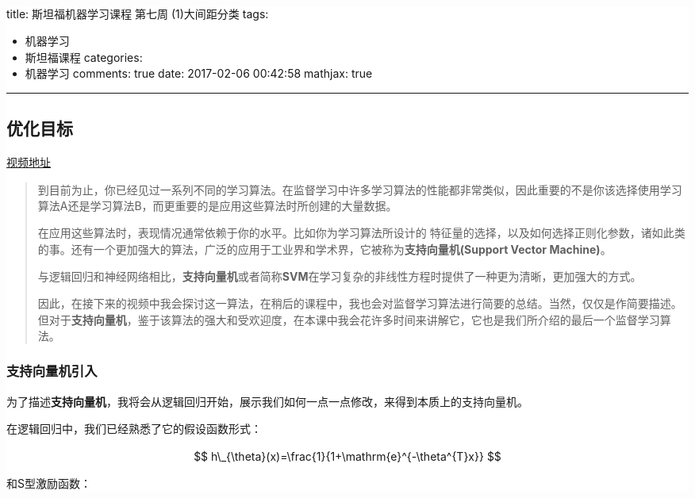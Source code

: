 title: 斯坦福机器学习课程 第七周 (1)大间距分类
tags:
  - 机器学习
  - 斯坦福课程
categories:
  - 机器学习
comments: true
date: 2017-02-06 00:42:58
mathjax: true
---

## 优化目标

[视频地址](https://www.coursera.org/learn/machine-learning/lecture/sHfVT/optimization-objective)

> 到目前为止，你已经见过一系列不同的学习算法。在监督学习中许多学习算法的性能都非常类似，因此重要的不是你该选择使用学习算法A还是学习算法B，而更重要的是应用这些算法时所创建的大量数据。
> 
> 在应用这些算法时，表现情况通常依赖于你的水平。比如你为学习算法所设计的 特征量的选择，以及如何选择正则化参数，诸如此类的事。还有一个更加强大的算法，广泛的应用于工业界和学术界，它被称为**支持向量机(Support Vector Machine)**。
> 
> 与逻辑回归和神经网络相比，**支持向量机**或者简称**SVM**在学习复杂的非线性方程时提供了一种更为清晰，更加强大的方式。
> 
> 因此，在接下来的视频中我会探讨这一算法，在稍后的课程中，我也会对监督学习算法进行简要的总结。当然，仅仅是作简要描述。但对于**支持向量机**，鉴于该算法的强大和受欢迎度，在本课中我会花许多时间来讲解它，它也是我们所介绍的最后一个监督学习算法。

### 支持向量机引入

为了描述**支持向量机**，我将会从逻辑回归开始，展示我们如何一点一点修改，来得到本质上的支持向量机。

在逻辑回归中，我们已经熟悉了它的假设函数形式：

$$
h\_{\theta}(x)=\frac{1}{1+\mathrm{e}^{-\theta^{T}x}}
$$

和S型激励函数：
